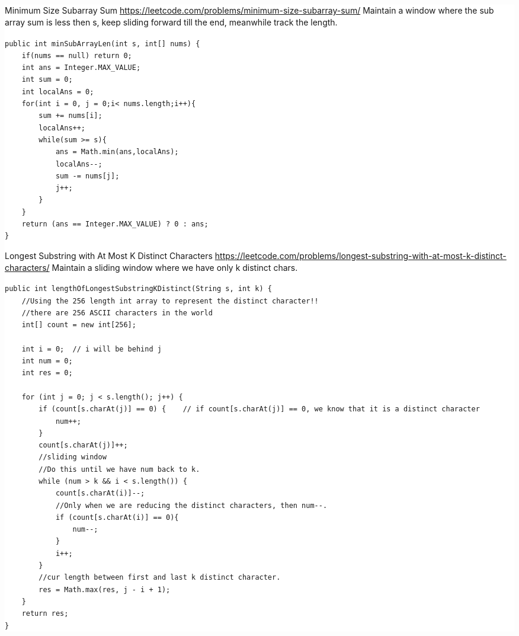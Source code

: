 Minimum Size Subarray Sum
https://leetcode.com/problems/minimum-size-subarray-sum/
Maintain a window where the sub array sum is less then s, keep sliding forward till the end, meanwhile track the length.

    public int minSubArrayLen(int s, int[] nums) {
        if(nums == null) return 0;
        int ans = Integer.MAX_VALUE;
        int sum = 0;
        int localAns = 0;
        for(int i = 0, j = 0;i< nums.length;i++){
            sum += nums[i];
            localAns++;
            while(sum >= s){
                ans = Math.min(ans,localAns);
                localAns--;
                sum -= nums[j];
                j++;
            }
        }
        return (ans == Integer.MAX_VALUE) ? 0 : ans;
    }

Longest Substring with At Most K Distinct Characters
https://leetcode.com/problems/longest-substring-with-at-most-k-distinct-characters/
Maintain a sliding window where we have only k distinct chars.
    
    public int lengthOfLongestSubstringKDistinct(String s, int k) {
        //Using the 256 length int array to represent the distinct character!!
        //there are 256 ASCII characters in the world
        int[] count = new int[256];

        int i = 0;  // i will be behind j
        int num = 0;
        int res = 0;

        for (int j = 0; j < s.length(); j++) {
            if (count[s.charAt(j)] == 0) {    // if count[s.charAt(j)] == 0, we know that it is a distinct character
                num++;
            }
            count[s.charAt(j)]++;
            //sliding window
            //Do this until we have num back to k.
            while (num > k && i < s.length()) {
                count[s.charAt(i)]--;
                //Only when we are reducing the distinct characters, then num--.
                if (count[s.charAt(i)] == 0){
                    num--;
                }
                i++;
            }
            //cur length between first and last k distinct character.
            res = Math.max(res, j - i + 1);
        }
        return res;
    }
